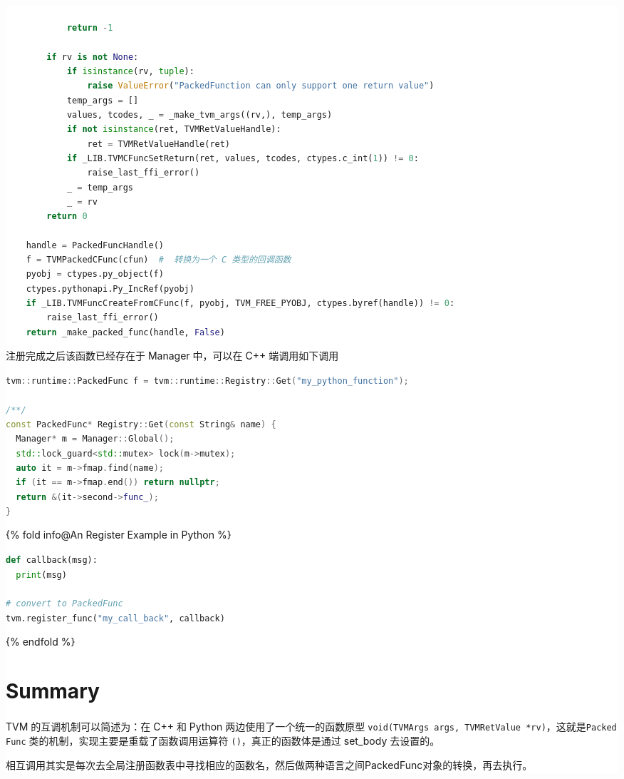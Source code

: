 ```python

            return -1

        if rv is not None:
            if isinstance(rv, tuple):
                raise ValueError("PackedFunction can only support one return value")
            temp_args = []
            values, tcodes, _ = _make_tvm_args((rv,), temp_args)
            if not isinstance(ret, TVMRetValueHandle):
                ret = TVMRetValueHandle(ret)
            if _LIB.TVMCFuncSetReturn(ret, values, tcodes, ctypes.c_int(1)) != 0:
                raise_last_ffi_error()
            _ = temp_args
            _ = rv
        return 0

    handle = PackedFuncHandle()
    f = TVMPackedCFunc(cfun)  #  转换为一个 C 类型的回调函数
    pyobj = ctypes.py_object(f)
    ctypes.pythonapi.Py_IncRef(pyobj)
    if _LIB.TVMFuncCreateFromCFunc(f, pyobj, TVM_FREE_PYOBJ, ctypes.byref(handle)) != 0:
        raise_last_ffi_error()
    return _make_packed_func(handle, False)
```

注册完成之后该函数已经存在于 Manager 中，可以在 C++ 端调用如下调用

```c++
tvm::runtime::PackedFunc f = tvm::runtime::Registry::Get("my_python_function");

/**/
const PackedFunc* Registry::Get(const String& name) {
  Manager* m = Manager::Global();
  std::lock_guard<std::mutex> lock(m->mutex);
  auto it = m->fmap.find(name);
  if (it == m->fmap.end()) return nullptr;
  return &(it->second->func_);
}
```

{% fold info@An Register Example in Python %}

```python
def callback(msg):
  print(msg)

# convert to PackedFunc
tvm.register_func("my_call_back", callback)
```
{% endfold %}
# Summary

TVM 的互调机制可以简述为：在 C++ 和 Python 两边使用了一个统一的函数原型 `void(TVMArgs args, TVMRetValue *rv)`，这就是`PackedFunc` 类的机制，实现主要是重载了函数调用运算符 `()`，真正的函数体是通过 set_body 去设置的。

相互调用其实是每次去全局注册函数表中寻找相应的函数名，然后做两种语言之间PackedFunc对象的转换，再去执行。